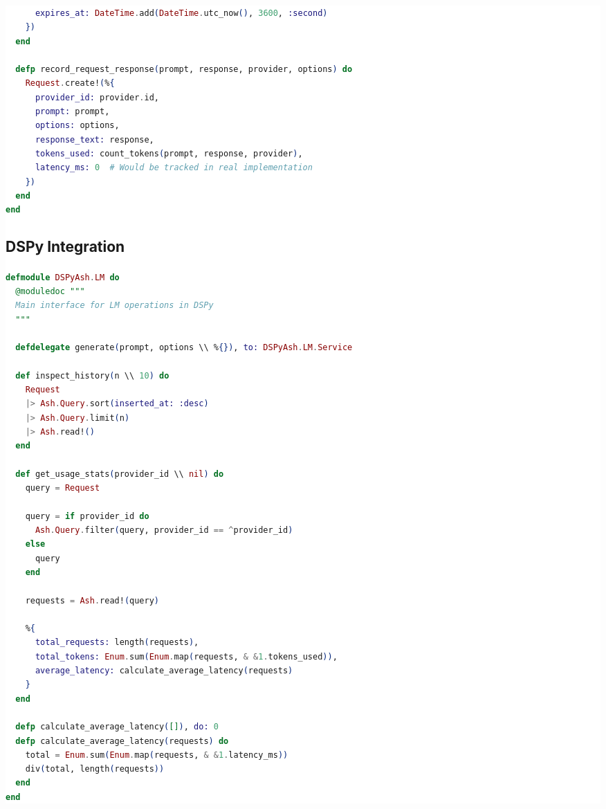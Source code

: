 ```elixir
      expires_at: DateTime.add(DateTime.utc_now(), 3600, :second)
    })
  end
  
  defp record_request_response(prompt, response, provider, options) do
    Request.create!(%{
      provider_id: provider.id,
      prompt: prompt,
      options: options,
      response_text: response,
      tokens_used: count_tokens(prompt, response, provider),
      latency_ms: 0  # Would be tracked in real implementation
    })
  end
end
```

## DSPy Integration

```elixir
defmodule DSPyAsh.LM do
  @moduledoc """
  Main interface for LM operations in DSPy
  """
  
  defdelegate generate(prompt, options \\ %{}), to: DSPyAsh.LM.Service
  
  def inspect_history(n \\ 10) do
    Request
    |> Ash.Query.sort(inserted_at: :desc)
    |> Ash.Query.limit(n)
    |> Ash.read!()
  end
  
  def get_usage_stats(provider_id \\ nil) do
    query = Request
    
    query = if provider_id do
      Ash.Query.filter(query, provider_id == ^provider_id)
    else
      query
    end
    
    requests = Ash.read!(query)
    
    %{
      total_requests: length(requests),
      total_tokens: Enum.sum(Enum.map(requests, & &1.tokens_used)),
      average_latency: calculate_average_latency(requests)
    }
  end
  
  defp calculate_average_latency([]), do: 0
  defp calculate_average_latency(requests) do
    total = Enum.sum(Enum.map(requests, & &1.latency_ms))
    div(total, length(requests))
  end
end
```
